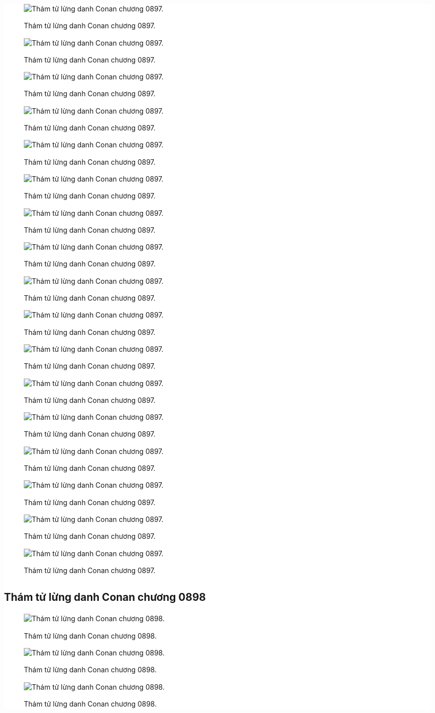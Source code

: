 <figure><img src="https://banmaixanh.vercel.app/manga/gosho-aoyama/tham-tu-lung-danh-conan/0897-02.jpg" alt="Thám tử lừng danh Conan chương 0897." title="Thám tử lừng danh Conan chương 0897." height=100% width=100%><figcaption><p>Thám tử lừng danh Conan chương 0897.</p></figcaption></figure>

<figure><img src="https://banmaixanh.vercel.app/manga/gosho-aoyama/tham-tu-lung-danh-conan/0897-03.jpg" alt="Thám tử lừng danh Conan chương 0897." title="Thám tử lừng danh Conan chương 0897." height=100% width=100%><figcaption><p>Thám tử lừng danh Conan chương 0897.</p></figcaption></figure>

<figure><img src="https://banmaixanh.vercel.app/manga/gosho-aoyama/tham-tu-lung-danh-conan/0897-04.jpg" alt="Thám tử lừng danh Conan chương 0897." title="Thám tử lừng danh Conan chương 0897." height=100% width=100%><figcaption><p>Thám tử lừng danh Conan chương 0897.</p></figcaption></figure>

<figure><img src="https://banmaixanh.vercel.app/manga/gosho-aoyama/tham-tu-lung-danh-conan/0897-05.jpg" alt="Thám tử lừng danh Conan chương 0897." title="Thám tử lừng danh Conan chương 0897." height=100% width=100%><figcaption><p>Thám tử lừng danh Conan chương 0897.</p></figcaption></figure>

<figure><img src="https://banmaixanh.vercel.app/manga/gosho-aoyama/tham-tu-lung-danh-conan/0897-06.jpg" alt="Thám tử lừng danh Conan chương 0897." title="Thám tử lừng danh Conan chương 0897." height=100% width=100%><figcaption><p>Thám tử lừng danh Conan chương 0897.</p></figcaption></figure>

<figure><img src="https://banmaixanh.vercel.app/manga/gosho-aoyama/tham-tu-lung-danh-conan/0897-07.jpg" alt="Thám tử lừng danh Conan chương 0897." title="Thám tử lừng danh Conan chương 0897." height=100% width=100%><figcaption><p>Thám tử lừng danh Conan chương 0897.</p></figcaption></figure>

<figure><img src="https://banmaixanh.vercel.app/manga/gosho-aoyama/tham-tu-lung-danh-conan/0897-08.jpg" alt="Thám tử lừng danh Conan chương 0897." title="Thám tử lừng danh Conan chương 0897." height=100% width=100%><figcaption><p>Thám tử lừng danh Conan chương 0897.</p></figcaption></figure>

<figure><img src="https://banmaixanh.vercel.app/manga/gosho-aoyama/tham-tu-lung-danh-conan/0897-09.jpg" alt="Thám tử lừng danh Conan chương 0897." title="Thám tử lừng danh Conan chương 0897." height=100% width=100%><figcaption><p>Thám tử lừng danh Conan chương 0897.</p></figcaption></figure>

<figure><img src="https://banmaixanh.vercel.app/manga/gosho-aoyama/tham-tu-lung-danh-conan/0897-10.jpg" alt="Thám tử lừng danh Conan chương 0897." title="Thám tử lừng danh Conan chương 0897." height=100% width=100%><figcaption><p>Thám tử lừng danh Conan chương 0897.</p></figcaption></figure>

<figure><img src="https://banmaixanh.vercel.app/manga/gosho-aoyama/tham-tu-lung-danh-conan/0897-11.jpg" alt="Thám tử lừng danh Conan chương 0897." title="Thám tử lừng danh Conan chương 0897." height=100% width=100%><figcaption><p>Thám tử lừng danh Conan chương 0897.</p></figcaption></figure>

<figure><img src="https://banmaixanh.vercel.app/manga/gosho-aoyama/tham-tu-lung-danh-conan/0897-12.jpg" alt="Thám tử lừng danh Conan chương 0897." title="Thám tử lừng danh Conan chương 0897." height=100% width=100%><figcaption><p>Thám tử lừng danh Conan chương 0897.</p></figcaption></figure>

<figure><img src="https://banmaixanh.vercel.app/manga/gosho-aoyama/tham-tu-lung-danh-conan/0897-13.jpg" alt="Thám tử lừng danh Conan chương 0897." title="Thám tử lừng danh Conan chương 0897." height=100% width=100%><figcaption><p>Thám tử lừng danh Conan chương 0897.</p></figcaption></figure>

<figure><img src="https://banmaixanh.vercel.app/manga/gosho-aoyama/tham-tu-lung-danh-conan/0897-14.jpg" alt="Thám tử lừng danh Conan chương 0897." title="Thám tử lừng danh Conan chương 0897." height=100% width=100%><figcaption><p>Thám tử lừng danh Conan chương 0897.</p></figcaption></figure>

<figure><img src="https://banmaixanh.vercel.app/manga/gosho-aoyama/tham-tu-lung-danh-conan/0897-15.jpg" alt="Thám tử lừng danh Conan chương 0897." title="Thám tử lừng danh Conan chương 0897." height=100% width=100%><figcaption><p>Thám tử lừng danh Conan chương 0897.</p></figcaption></figure>

<figure><img src="https://banmaixanh.vercel.app/manga/gosho-aoyama/tham-tu-lung-danh-conan/0897-16.jpg" alt="Thám tử lừng danh Conan chương 0897." title="Thám tử lừng danh Conan chương 0897." height=100% width=100%><figcaption><p>Thám tử lừng danh Conan chương 0897.</p></figcaption></figure>

<figure><img src="https://banmaixanh.vercel.app/manga/gosho-aoyama/tham-tu-lung-danh-conan/0897-17.jpg" alt="Thám tử lừng danh Conan chương 0897." title="Thám tử lừng danh Conan chương 0897." height=100% width=100%><figcaption><p>Thám tử lừng danh Conan chương 0897.</p></figcaption></figure>

<figure><img src="https://banmaixanh.vercel.app/manga/gosho-aoyama/tham-tu-lung-danh-conan/0897-18.jpg" alt="Thám tử lừng danh Conan chương 0897." title="Thám tử lừng danh Conan chương 0897." height=100% width=100%><figcaption><p>Thám tử lừng danh Conan chương 0897.</p></figcaption></figure>

## Thám tử lừng danh Conan chương 0898

<figure><img src="https://banmaixanh.vercel.app/manga/gosho-aoyama/tham-tu-lung-danh-conan/0898-01.jpg" alt="Thám tử lừng danh Conan chương 0898." title="Thám tử lừng danh Conan chương 0898." height=100% width=100%><figcaption><p>Thám tử lừng danh Conan chương 0898.</p></figcaption></figure>

<figure><img src="https://banmaixanh.vercel.app/manga/gosho-aoyama/tham-tu-lung-danh-conan/0898-02.jpg" alt="Thám tử lừng danh Conan chương 0898." title="Thám tử lừng danh Conan chương 0898." height=100% width=100%><figcaption><p>Thám tử lừng danh Conan chương 0898.</p></figcaption></figure>

<figure><img src="https://banmaixanh.vercel.app/manga/gosho-aoyama/tham-tu-lung-danh-conan/0898-03.jpg" alt="Thám tử lừng danh Conan chương 0898." title="Thám tử lừng danh Conan chương 0898." height=100% width=100%><figcaption><p>Thám tử lừng danh Conan chương 0898.</p></figcaption></figure>
